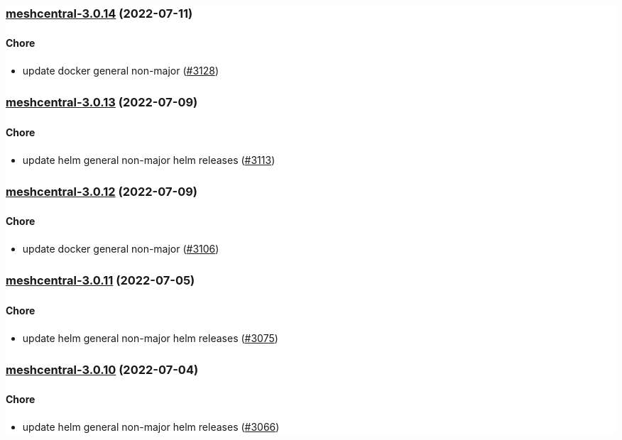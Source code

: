 

<a name="meshcentral-3.0.14"></a>
### [meshcentral-3.0.14](https://github.com/truecharts/apps/compare/meshcentral-3.0.13...meshcentral-3.0.14) (2022-07-11)

#### Chore

* update docker general non-major ([#3128](https://github.com/truecharts/apps/issues/3128))



<a name="meshcentral-3.0.13"></a>
### [meshcentral-3.0.13](https://github.com/truecharts/apps/compare/meshcentral-3.0.12...meshcentral-3.0.13) (2022-07-09)

#### Chore

* update helm general non-major helm releases ([#3113](https://github.com/truecharts/apps/issues/3113))



<a name="meshcentral-3.0.12"></a>
### [meshcentral-3.0.12](https://github.com/truecharts/apps/compare/meshcentral-3.0.11...meshcentral-3.0.12) (2022-07-09)

#### Chore

* update docker general non-major ([#3106](https://github.com/truecharts/apps/issues/3106))



<a name="meshcentral-3.0.11"></a>
### [meshcentral-3.0.11](https://github.com/truecharts/apps/compare/meshcentral-3.0.10...meshcentral-3.0.11) (2022-07-05)

#### Chore

* update helm general non-major helm releases ([#3075](https://github.com/truecharts/apps/issues/3075))



<a name="meshcentral-3.0.10"></a>
### [meshcentral-3.0.10](https://github.com/truecharts/apps/compare/meshcentral-3.0.9...meshcentral-3.0.10) (2022-07-04)

#### Chore

* update helm general non-major helm releases ([#3066](https://github.com/truecharts/apps/issues/3066))
